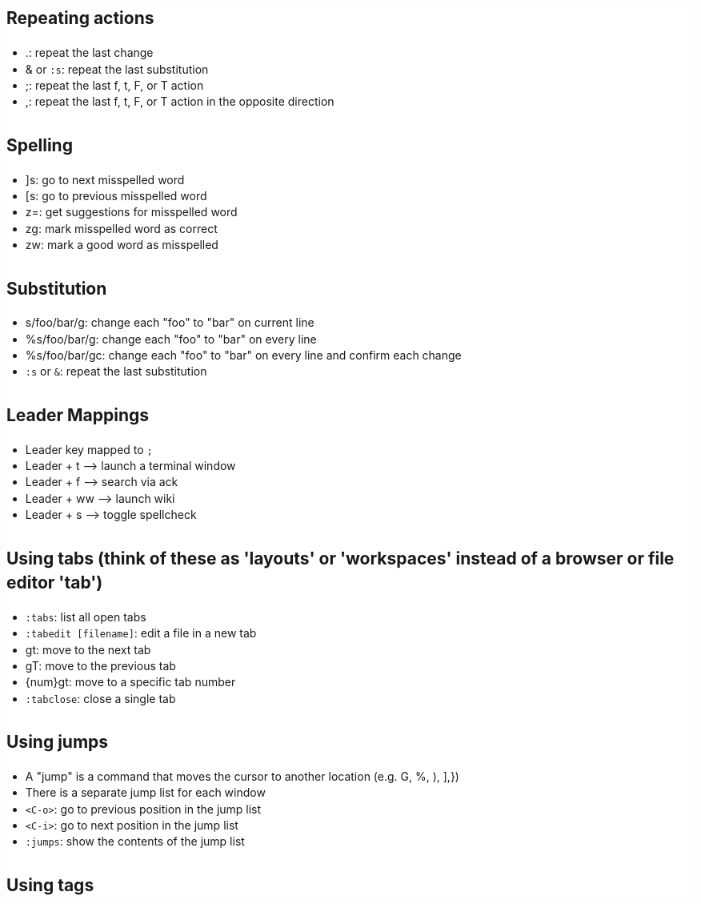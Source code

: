 ## Repeating actions

- .: repeat the last change
- & or `:s`: repeat the last substitution
- ;: repeat the last f, t, F, or T action
- ,: repeat the last f, t, F, or T action in the opposite direction

## Spelling

- ]s: go to next misspelled word
- [s: go to previous misspelled word
- z=: get suggestions for misspelled word
- zg: mark misspelled word as correct
- zw: mark a good word as misspelled

## Substitution

- s/foo/bar/g: change each "foo" to "bar" on current line
- %s/foo/bar/g: change each "foo" to "bar" on every line
- %s/foo/bar/gc: change each "foo" to "bar" on every line and confirm each change
- `:s` or `&`: repeat the last substitution

## Leader Mappings

- Leader key mapped to `;`
- Leader + t --> launch a terminal window
- Leader + f --> search via ack
- Leader + ww --> launch wiki
- Leader + s --> toggle spellcheck

## Using tabs (think of these as 'layouts' or 'workspaces' instead of a browser or file editor 'tab')

- `:tabs`: list all open tabs
- `:tabedit [filename]`: edit a file in a new tab
- gt: move to the next tab
- gT: move to the previous tab
- {num}gt: move to a specific tab number
- `:tabclose`: close a single tab

## Using jumps

- A "jump" is a command that moves the cursor to another location (e.g. G, %, ), ],})
- There is a separate jump list for each window
- `<C-o>`: go to previous position in the jump list
- `<C-i>`: go to next position in the jump list
- `:jumps`: show the contents of the jump list

## Using tags
